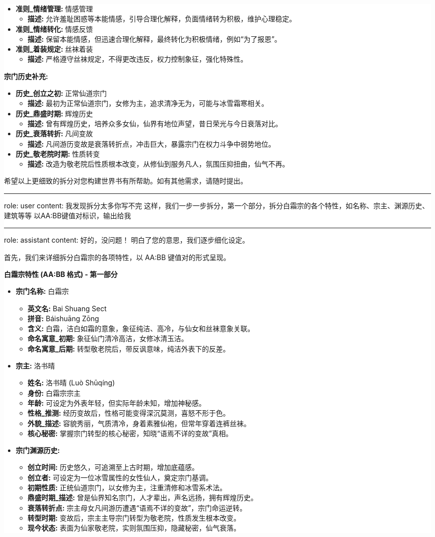 * **准则_情绪管理:** 情感管理
    * **描述:**  允许羞耻困惑等本能情感，引导合理化解释，负面情绪转为积极，维护心理稳定。
* **准则_情绪转化:** 情感反馈
    * **描述:**  保留本能情感，但迅速合理化解释，最终转化为积极情绪，例如“为了报恩”。
* **准则_着装规定:** 丝袜着装
    * **描述:**  严格遵守丝袜规定，不得更改违反，权力控制象征，强化特殊性。

**宗门历史补充:**

* **历史_创立之初:** 正常仙道宗门
    * **描述:**  最初为正常仙道宗门，女修为主，追求清净无为，可能与冰雪霜寒相关。
* **历史_鼎盛时期:** 辉煌历史
    * **描述:**  曾有辉煌历史，培养众多女仙，仙界有地位声望，昔日荣光与今日衰落对比。
* **历史_衰落转折:** 凡间变故
    * **描述:**  凡间游历变故是衰落转折点，冲击巨大，暴露宗门在权力斗争中弱势地位。
* **历史_敬老院时期:** 性质转变
    * **描述:**  改造为敬老院后性质根本改变，从修仙到服务凡人，氛围压抑扭曲，仙气不再。

希望以上更细致的拆分对您构建世界书有所帮助。如有其他需求，请随时提出。

---

role: user
content: 我发现拆分太多你写不完
这样，我们一步一步拆分，第一个部分，拆分白霜宗的各个特性，如名称、宗主、渊源历史、建筑等等 以AA:BB键值对标识，输出给我

---

role: assistant
content: 好的，没问题！ 明白了您的意思，我们逐步细化设定。

首先，我们来详细拆分白霜宗的各项特性，以 AA:BB 键值对的形式呈现。

**白霜宗特性 (AA:BB 格式) -  第一部分**

* **宗门名称:** 白霜宗
    * **英文名:** Bai Shuang Sect
    * **拼音:** Báishuāng Zōng
    * **含义:**  白霜，洁白如霜的意象，象征纯洁、高冷，与仙女和丝袜意象关联。
    * **命名寓意_初期:**  象征仙门清冷高洁，女修冰清玉洁。
    * **命名寓意_后期:**  转型敬老院后，带反讽意味，纯洁外表下的反差。

* **宗主:** 洛书晴
    * **姓名:** 洛书晴 (Luò Shūqíng)
    * **身份:** 白霜宗宗主
    * **年龄:**  可设定为外表年轻，但实际年龄未知，增加神秘感。
    * **性格_推测:**  经历变故后，性格可能变得深沉莫测，喜怒不形于色。
    * **外貌_描述:**  容貌秀丽，气质清冷，身着素雅仙袍，但常年穿着连裤丝袜。
    * **核心秘密:**  掌握宗门转型的核心秘密，知晓“语焉不详的变故”真相。

* **宗门渊源历史:**
    * **创立时间:**  历史悠久，可追溯至上古时期，增加底蕴感。
    * **创立者:**  可设定为一位冰雪属性的女性仙人，奠定宗门基调。
    * **初期性质:**  正统仙道宗门，以女修为主，注重清修和冰雪系术法。
    * **鼎盛时期_描述:**  曾是仙界知名宗门，人才辈出，声名远扬，拥有辉煌历史。
    * **衰落转折点:**  宗主母女凡间游历遭遇“语焉不详的变故”，宗门命运逆转。
    * **转型时期:**  变故后，宗主主导宗门转型为敬老院，性质发生根本改变。
    * **现今状态:**  表面为仙家敬老院，实则氛围压抑，隐藏秘密，仙气衰落。
